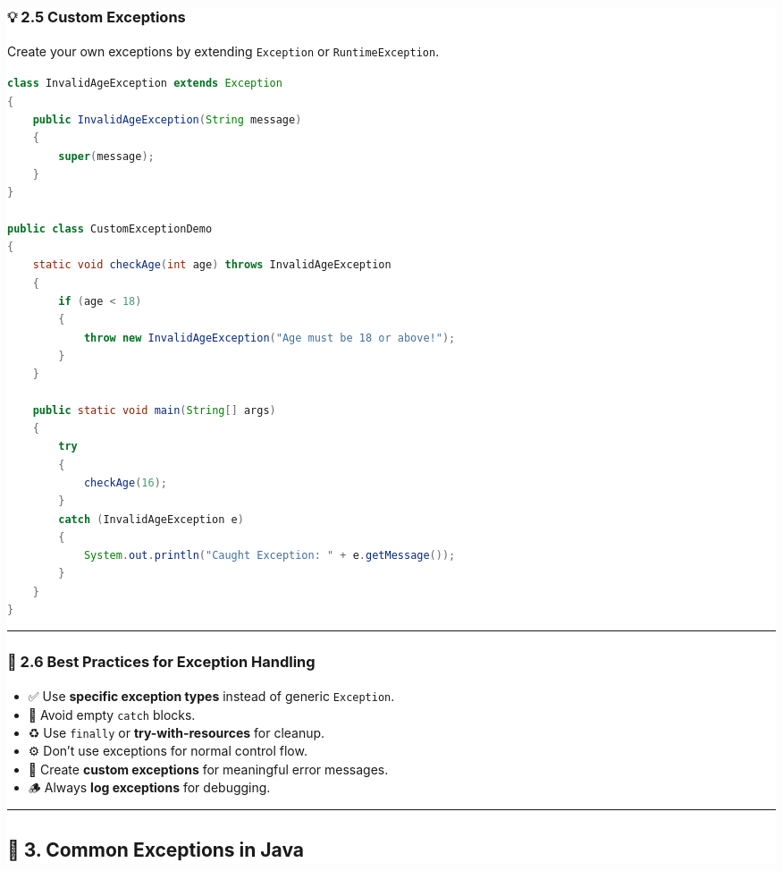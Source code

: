 
### 💡 2.5 Custom Exceptions

Create your own exceptions by extending `Exception` or `RuntimeException`.

```java
class InvalidAgeException extends Exception 
{
    public InvalidAgeException(String message) 
    {
        super(message);
    }
}

public class CustomExceptionDemo 
{
    static void checkAge(int age) throws InvalidAgeException 
    {
        if (age < 18) 
        {
            throw new InvalidAgeException("Age must be 18 or above!");
        }
    }

    public static void main(String[] args) 
    {
        try 
        {
            checkAge(16);
        } 
        catch (InvalidAgeException e) 
        {
            System.out.println("Caught Exception: " + e.getMessage());
        }
    }
}
```

---

### 🧭 2.6 Best Practices for Exception Handling

* ✅ Use **specific exception types** instead of generic `Exception`.
* 🚫 Avoid empty `catch` blocks.
* ♻️ Use `finally` or **try-with-resources** for cleanup.
* ⚙️ Don’t use exceptions for normal control flow.
* 🧩 Create **custom exceptions** for meaningful error messages.
* 🪵 Always **log exceptions** for debugging.

---

## 🧮 3. Common Exceptions in Java
